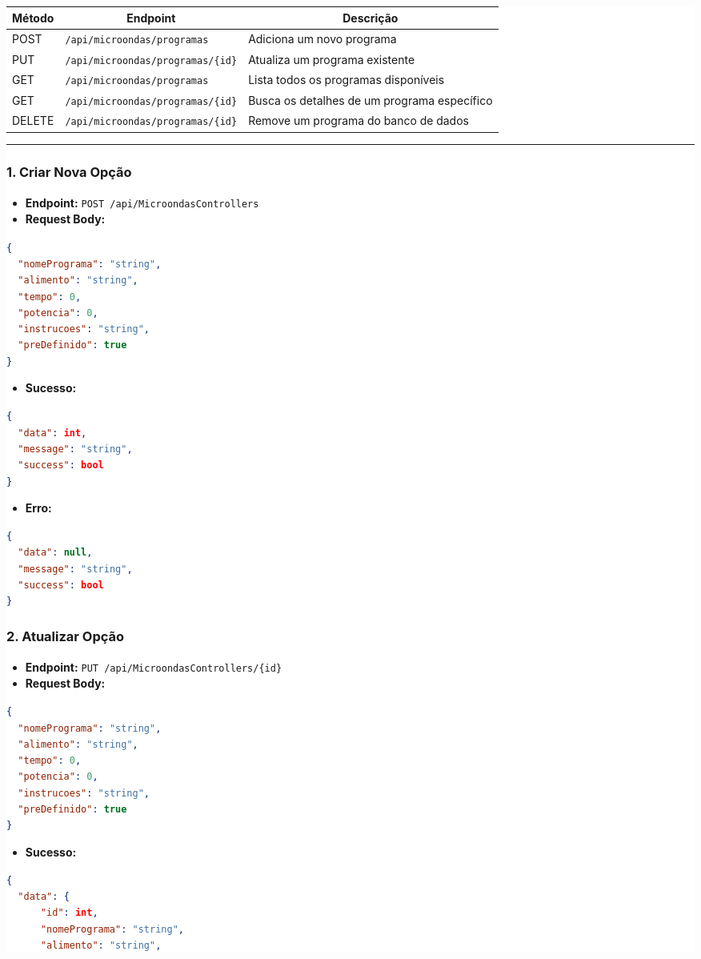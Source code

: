 
| Método | Endpoint                          | Descrição                                    |
|--------|-----------------------------------|----------------------------------------------|
| POST   | `/api/microondas/programas`       | Adiciona um novo programa                    |
| PUT    | `/api/microondas/programas/{id}`  | Atualiza um programa existente               |
| GET    | `/api/microondas/programas`       | Lista todos os programas disponíveis         |
| GET    | `/api/microondas/programas/{id}`  | Busca os detalhes de um programa específico  |
| DELETE | `/api/microondas/programas/{id}`  | Remove um programa do banco de dados         |

---

### 1. Criar Nova Opção

- **Endpoint:** `POST /api/MicroondasControllers`
- **Request Body:**
```json
{
  "nomePrograma": "string",
  "alimento": "string",
  "tempo": 0,
  "potencia": 0,
  "instrucoes": "string",
  "preDefinido": true
}
```
- **Sucesso:**
```json
{
  "data": int,
  "message": "string",
  "success": bool
}
```
- **Erro:**
```json
{
  "data": null,
  "message": "string",
  "success": bool
}
```

### 2. Atualizar Opção

- **Endpoint:** `PUT /api/MicroondasControllers/{id}`
- **Request Body:**
```json
{
  "nomePrograma": "string",
  "alimento": "string",
  "tempo": 0,
  "potencia": 0,
  "instrucoes": "string",
  "preDefinido": true
}
```
- **Sucesso:**
```json
{
  "data": {
      "id": int,
      "nomePrograma": "string",
      "alimento": "string",
```